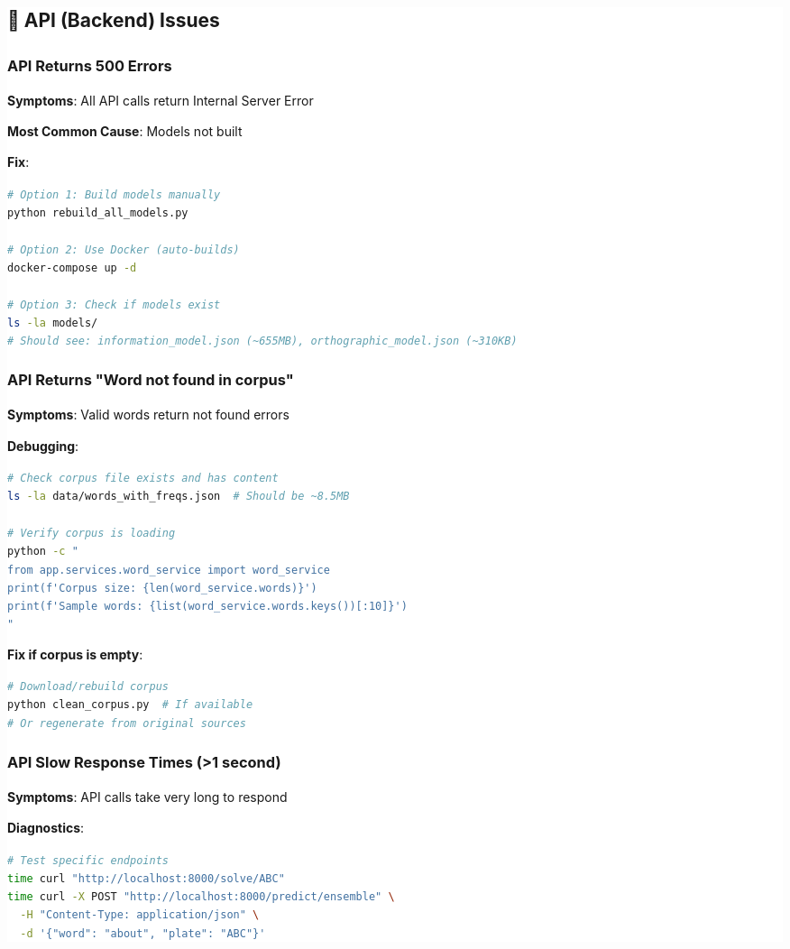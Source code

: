 ## 🔧 API (Backend) Issues

### API Returns 500 Errors

**Symptoms**: All API calls return Internal Server Error

**Most Common Cause**: Models not built

**Fix**:
```bash
# Option 1: Build models manually
python rebuild_all_models.py

# Option 2: Use Docker (auto-builds)
docker-compose up -d

# Option 3: Check if models exist
ls -la models/
# Should see: information_model.json (~655MB), orthographic_model.json (~310KB)
```

### API Returns "Word not found in corpus"

**Symptoms**: Valid words return not found errors

**Debugging**:
```bash
# Check corpus file exists and has content
ls -la data/words_with_freqs.json  # Should be ~8.5MB

# Verify corpus is loading
python -c "
from app.services.word_service import word_service
print(f'Corpus size: {len(word_service.words)}')
print(f'Sample words: {list(word_service.words.keys())[:10]}')
"
```

**Fix if corpus is empty**:
```bash
# Download/rebuild corpus
python clean_corpus.py  # If available
# Or regenerate from original sources
```

### API Slow Response Times (>1 second)

**Symptoms**: API calls take very long to respond

**Diagnostics**:
```bash
# Test specific endpoints
time curl "http://localhost:8000/solve/ABC"
time curl -X POST "http://localhost:8000/predict/ensemble" \
  -H "Content-Type: application/json" \
  -d '{"word": "about", "plate": "ABC"}'
```
